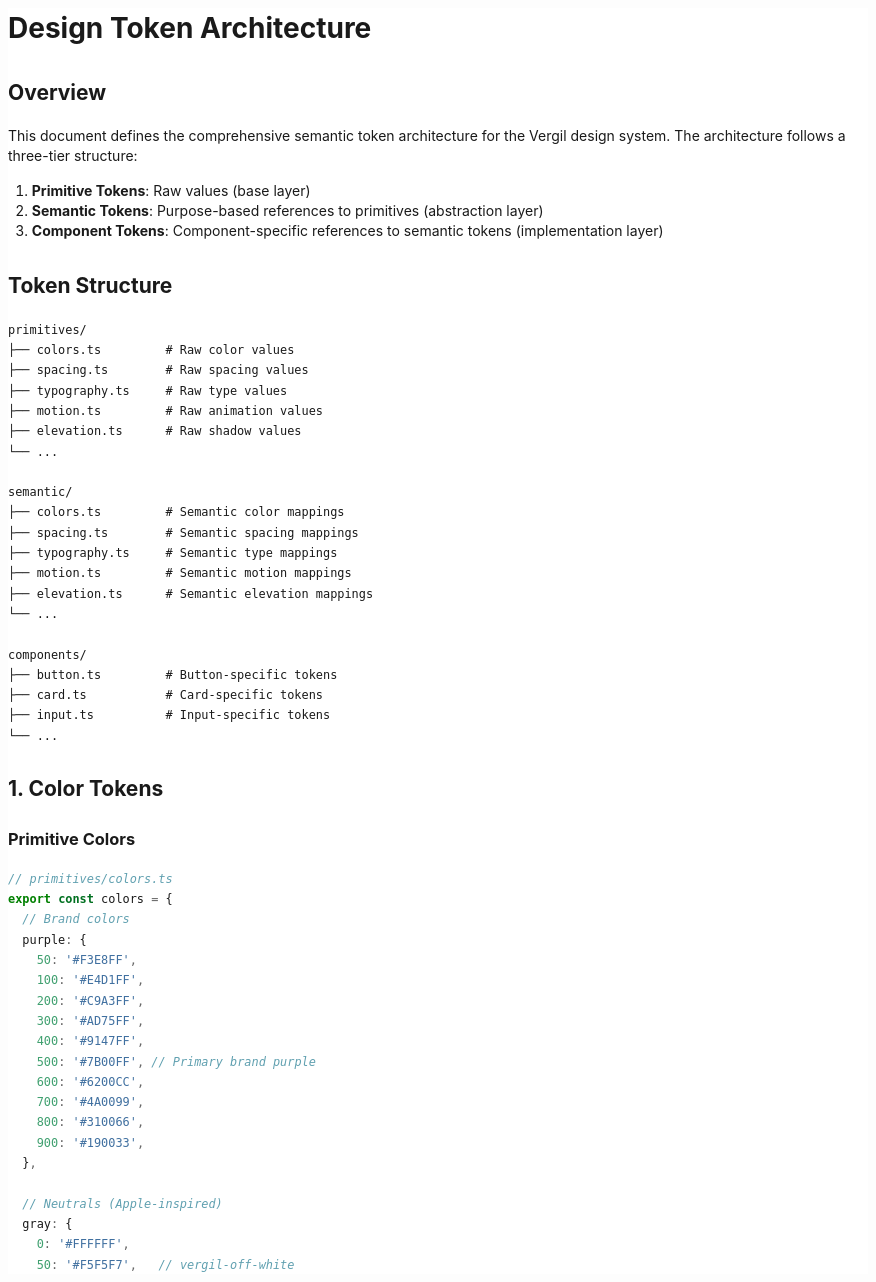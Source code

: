 # Design Token Architecture

## Overview

This document defines the comprehensive semantic token architecture for the Vergil design system. The architecture follows a three-tier structure:

1. **Primitive Tokens**: Raw values (base layer)
2. **Semantic Tokens**: Purpose-based references to primitives (abstraction layer)
3. **Component Tokens**: Component-specific references to semantic tokens (implementation layer)

## Token Structure

```
primitives/
├── colors.ts         # Raw color values
├── spacing.ts        # Raw spacing values
├── typography.ts     # Raw type values
├── motion.ts         # Raw animation values
├── elevation.ts      # Raw shadow values
└── ...

semantic/
├── colors.ts         # Semantic color mappings
├── spacing.ts        # Semantic spacing mappings
├── typography.ts     # Semantic type mappings
├── motion.ts         # Semantic motion mappings
├── elevation.ts      # Semantic elevation mappings
└── ...

components/
├── button.ts         # Button-specific tokens
├── card.ts           # Card-specific tokens
├── input.ts          # Input-specific tokens
└── ...
```

## 1. Color Tokens

### Primitive Colors

```typescript
// primitives/colors.ts
export const colors = {
  // Brand colors
  purple: {
    50: '#F3E8FF',
    100: '#E4D1FF',
    200: '#C9A3FF',
    300: '#AD75FF',
    400: '#9147FF',
    500: '#7B00FF', // Primary brand purple
    600: '#6200CC',
    700: '#4A0099',
    800: '#310066',
    900: '#190033',
  },
  
  // Neutrals (Apple-inspired)
  gray: {
    0: '#FFFFFF',
    50: '#F5F5F7',   // vergil-off-white
```